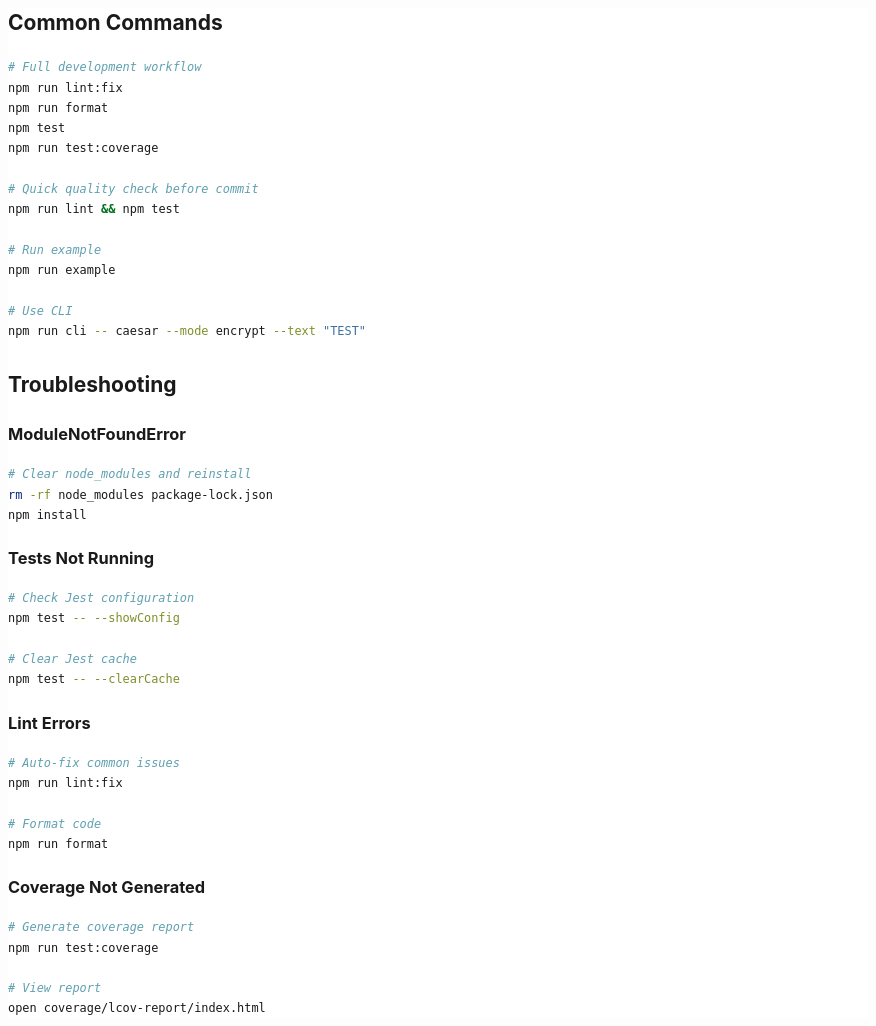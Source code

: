 ```javascript
```

## Common Commands

```bash
# Full development workflow
npm run lint:fix
npm run format
npm test
npm run test:coverage

# Quick quality check before commit
npm run lint && npm test

# Run example
npm run example

# Use CLI
npm run cli -- caesar --mode encrypt --text "TEST"
```

## Troubleshooting

### ModuleNotFoundError
```bash
# Clear node_modules and reinstall
rm -rf node_modules package-lock.json
npm install
```

### Tests Not Running
```bash
# Check Jest configuration
npm test -- --showConfig

# Clear Jest cache
npm test -- --clearCache
```

### Lint Errors
```bash
# Auto-fix common issues
npm run lint:fix

# Format code
npm run format
```

### Coverage Not Generated
```bash
# Generate coverage report
npm run test:coverage

# View report
open coverage/lcov-report/index.html
```
